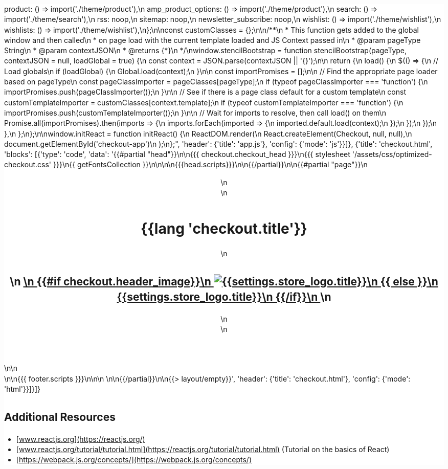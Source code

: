 product: () => import('./theme/product'),\n    amp_product_options: () => import('./theme/product'),\n    search: () => import('./theme/search'),\n    rss: noop,\n    sitemap: noop,\n    newsletter_subscribe: noop,\n    wishlist: () => import('./theme/wishlist'),\n    wishlists: () => import('./theme/wishlist'),\n};\n\nconst customClasses = {};\n\n/**\n * This function gets added to the global window and then called\n * on page load with the current template loaded and JS Context passed in\n * @param pageType String\n * @param contextJSON\n * @returns {*}\n */\nwindow.stencilBootstrap = function stencilBootstrap(pageType, contextJSON = null, loadGlobal = true) {\n    const context = JSON.parse(contextJSON || '{}');\n\n    return {\n        load() {\n            $(() => {\n                // Load globals\n                if (loadGlobal) {\n                    Global.load(context);\n                }\n\n                const importPromises = [];\n\n                // Find the appropriate page loader based on pageType\n                const pageClassImporter = pageClasses[pageType];\n                if (typeof pageClassImporter === 'function') {\n                    importPromises.push(pageClassImporter());\n                }\n\n                // See if there is a page class default for a custom template\n                const customTemplateImporter = customClasses[context.template];\n                if (typeof customTemplateImporter === 'function') {\n                    importPromises.push(customTemplateImporter());\n                }\n\n                // Wait for imports to resolve, then call load() on them\n                Promise.all(importPromises).then(imports => {\n                    imports.forEach(imported => {\n                        imported.default.load(context);\n                    });\n                });\n            });\n        },\n    };\n};\n\nwindow.initReact = function initReact() {\n    ReactDOM.render(\n        React.createElement(Checkout, null, null),\n        document.getElementById('checkout-app')\n    );\n};", 'header': {'title': 'app.js'}, 'config': {'mode': 'js'}}]}, {'title': 'checkout.html', 'blocks': [{'type': 'code', 'data': '{{#partial "head"}}\n\n{{{ checkout.checkout_head }}}\n{{{ stylesheet \'/assets/css/optimized-checkout.css\' }}}\n{{ getFontsCollection }}\n\n<script type="text/javascript">\n    window.language = {{{langJson \'optimized_checkout\'}}};\n</script>\n\n{{{head.scripts}}}\n\n{{/partial}}\n\n{{#partial "page"}}\n<header class="checkoutHeader optimizedCheckout-header">\n    <div class="checkoutHeader-content">\n        <h1 class="is-srOnly">{{lang \'checkout.title\'}}</h1>\n        <h2 class="checkoutHeader-heading">\n            <a class="checkoutHeader-link" href="{{urls.home}}">\n                {{#if checkout.header_image}}\n                    <img alt="{{settings.store_logo.title}}" class="checkoutHeader-logo" id="logoImage" src="{{ checkout.header_image }}"/>\n                {{ else }}\n                    <span class="header-logo-text">{{settings.store_logo.title}}</span>\n                {{/if}}\n            </a>\n        </h2>\n    </div>\n</header>\n\n<div id="checkout-app"></div>\n\n{{{ footer.scripts }}}\n\n<script src="{{cdn \'assets/dist/theme-bundle.main.js\'}}"></script>\n \n<script type="text/javascript" defer>\n    // Exported in app.js\n    window.initReact();\n</script>\n{{/partial}}\n\n{{> layout/empty}}', 'header': {'title': 'checkout.html'}, 'config': {'mode': 'html'}}]}]}
</div>

<a href='#implement_additional"' aria-hidden='true' class='block-anchor'  id='implement_additional"'></a>

## Additional Resources

* [www.reactjs.org](https://reactjs.org/)
* [www.reactjs.org/tutorial/tutorial.html](https://reactjs.org/tutorial/tutorial.html) (Tutorial on the basics of React)
* [https://webpack.js.org/concepts/](https://webpack.js.org/concepts/)

